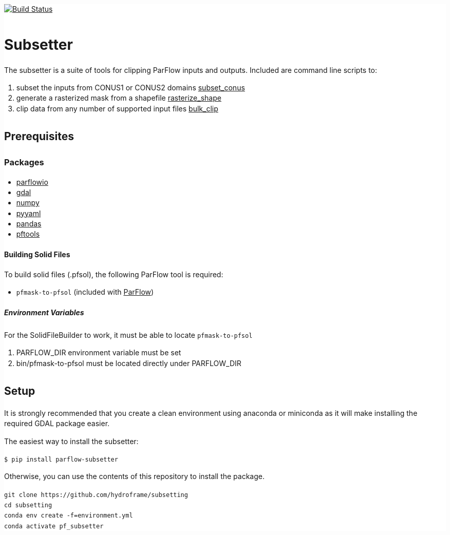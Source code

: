 [![Build Status](https://travis-ci.com/hydroframe/Subsetting.svg?branch=master)](https://travis-ci.com/hydroframe/Subsetting)

# Subsetter
The subsetter is a suite of tools for clipping ParFlow inputs and outputs. Included are command
line scripts to: 

1. subset the inputs from CONUS1 or CONUS2 domains [subset_conus](#Use_a_mask_to_clip_multiple_files_to_PFB_or_TIF)
2. generate a rasterized mask from a shapefile [rasterize_shape](#Create_subset_from_CONUS_models_from_a_shapefile)
3. clip data from any number of supported input files [bulk_clip](#Rasterize_a_shapefile_for_use_as_a_mask)


## Prerequisites

### Packages
* [parflowio](https://pypi.org/project/parflowio/)
* [gdal](https://gdal.org/download.html)
* [numpy](https://numpy.org/install/)
* [pyyaml](https://pypi.org/project/PyYAML/)
* [pandas](https://pandas.pydata.org/)
* [pftools](https://pypi.org/project/pftools)


#### Building Solid Files

To build solid files (.pfsol), the following ParFlow tool is required:
* `pfmask-to-pfsol` (included with [ParFlow](https://github.com/parflow/parflow)) 

##### Environment Variables

For the SolidFileBuilder to work, it must be able to locate `pfmask-to-pfsol`

1. PARFLOW_DIR environment variable must be set 
2. bin/pfmask-to-pfsol must be located directly under PARFLOW_DIR


## Setup

It is strongly recommended that you create a clean environment using anaconda or miniconda as it will make 
installing the required GDAL package easier.


The easiest way to install the subsetter:

```
$ pip install parflow-subsetter
```

Otherwise, you can use the contents of this repository to install the package. 

```
git clone https://github.com/hydroframe/subsetting
cd subsetting
conda env create -f=environment.yml
conda activate pf_subsetter
```

